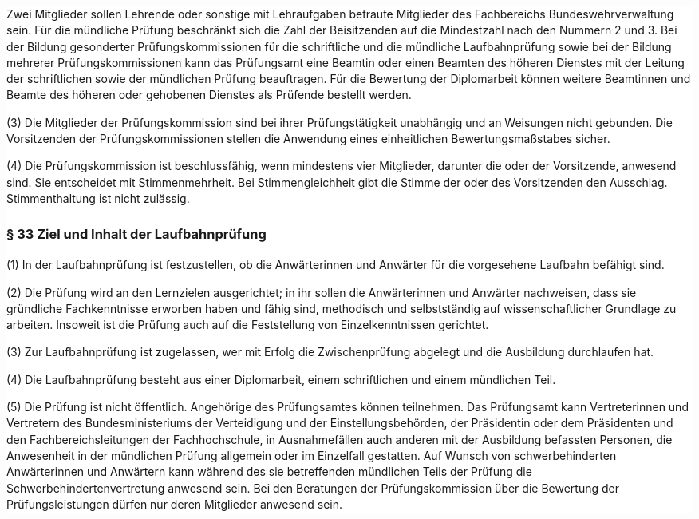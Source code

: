 

Zwei Mitglieder sollen Lehrende oder sonstige mit Lehraufgaben
betraute Mitglieder des Fachbereichs Bundeswehrverwaltung sein. Für
die mündliche Prüfung beschränkt sich die Zahl der Beisitzenden auf
die Mindestzahl nach den Nummern 2 und 3. Bei der Bildung gesonderter
Prüfungskommissionen für die schriftliche und die mündliche
Laufbahnprüfung sowie bei der Bildung mehrerer Prüfungskommissionen
kann das Prüfungsamt eine Beamtin oder einen Beamten des höheren
Dienstes mit der Leitung der schriftlichen sowie der mündlichen
Prüfung beauftragen. Für die Bewertung der Diplomarbeit können weitere
Beamtinnen und Beamte des höheren oder gehobenen Dienstes als Prüfende
bestellt werden.

(3) Die Mitglieder der Prüfungskommission sind bei ihrer
Prüfungstätigkeit unabhängig und an Weisungen nicht gebunden. Die
Vorsitzenden der Prüfungskommissionen stellen die Anwendung eines
einheitlichen Bewertungsmaßstabes sicher.

(4) Die Prüfungskommission ist beschlussfähig, wenn mindestens vier
Mitglieder, darunter die oder der Vorsitzende, anwesend sind. Sie
entscheidet mit Stimmenmehrheit. Bei Stimmengleichheit gibt die Stimme
der oder des Vorsitzenden den Ausschlag. Stimmenthaltung ist nicht
zulässig.

### § 33 Ziel und Inhalt der Laufbahnprüfung

(1) In der Laufbahnprüfung ist festzustellen, ob die Anwärterinnen und
Anwärter für die vorgesehene Laufbahn befähigt sind.

(2) Die Prüfung wird an den Lernzielen ausgerichtet; in ihr sollen die
Anwärterinnen und Anwärter nachweisen, dass sie gründliche
Fachkenntnisse erworben haben und fähig sind, methodisch und
selbstständig auf wissenschaftlicher Grundlage zu arbeiten. Insoweit
ist die Prüfung auch auf die Feststellung von Einzelkenntnissen
gerichtet.

(3) Zur Laufbahnprüfung ist zugelassen, wer mit Erfolg die
Zwischenprüfung abgelegt und die Ausbildung durchlaufen hat.

(4) Die Laufbahnprüfung besteht aus einer Diplomarbeit, einem
schriftlichen und einem mündlichen Teil.

(5) Die Prüfung ist nicht öffentlich. Angehörige des Prüfungsamtes
können teilnehmen. Das Prüfungsamt kann Vertreterinnen und Vertretern
des Bundesministeriums der Verteidigung und der Einstellungsbehörden,
der Präsidentin oder dem Präsidenten und den Fachbereichsleitungen der
Fachhochschule, in Ausnahmefällen auch anderen mit der Ausbildung
befassten Personen, die Anwesenheit in der mündlichen Prüfung
allgemein oder im Einzelfall gestatten. Auf Wunsch von
schwerbehinderten Anwärterinnen und Anwärtern kann während des sie
betreffenden mündlichen Teils der Prüfung die
Schwerbehindertenvertretung anwesend sein. Bei den Beratungen der
Prüfungskommission über die Bewertung der Prüfungsleistungen dürfen
nur deren Mitglieder anwesend sein.
